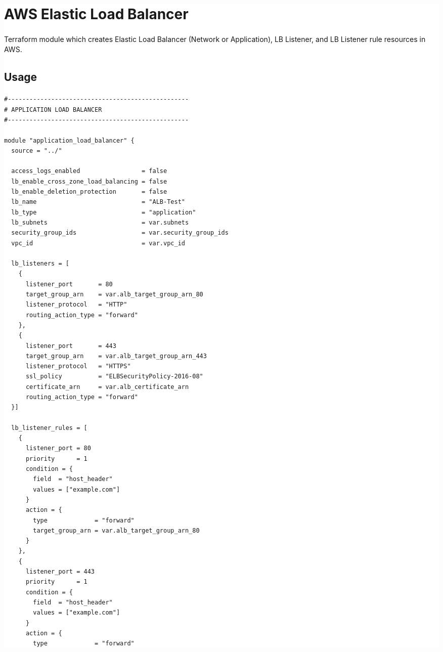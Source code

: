 

# AWS Elastic Load Balancer

Terraform module which creates Elastic Load Balancer (Network or Application), LB Listener, and LB Listener rule resources in AWS.

## Usage
```hcl
#--------------------------------------------------
# APPLICATION LOAD BALANCER
#--------------------------------------------------

module "application_load_balancer" {
  source = "../"

  access_logs_enabled                 = false
  lb_enable_cross_zone_load_balancing = false
  lb_enable_deletion_protection       = false
  lb_name                             = "ALB-Test"
  lb_type                             = "application"
  lb_subnets                          = var.subnets
  security_group_ids                  = var.security_group_ids
  vpc_id                              = var.vpc_id

  lb_listeners = [
    {
      listener_port       = 80
      target_group_arn    = var.alb_target_group_arn_80
      listener_protocol   = "HTTP"
      routing_action_type = "forward"
    },
    {
      listener_port       = 443
      target_group_arn    = var.alb_target_group_arn_443
      listener_protocol   = "HTTPS"
      ssl_policy          = "ELBSecurityPolicy-2016-08"
      certificate_arn     = var.alb_certificate_arn
      routing_action_type = "forward"
  }]

  lb_listener_rules = [
    {
      listener_port = 80
      priority      = 1
      condition = {
        field  = "host_header"
        values = ["example.com"]
      }
      action = {
        type             = "forward"
        target_group_arn = var.alb_target_group_arn_80
      }
    },
    {
      listener_port = 443
      priority      = 1
      condition = {
        field  = "host_header"
        values = ["example.com"]
      }
      action = {
        type             = "forward"
```